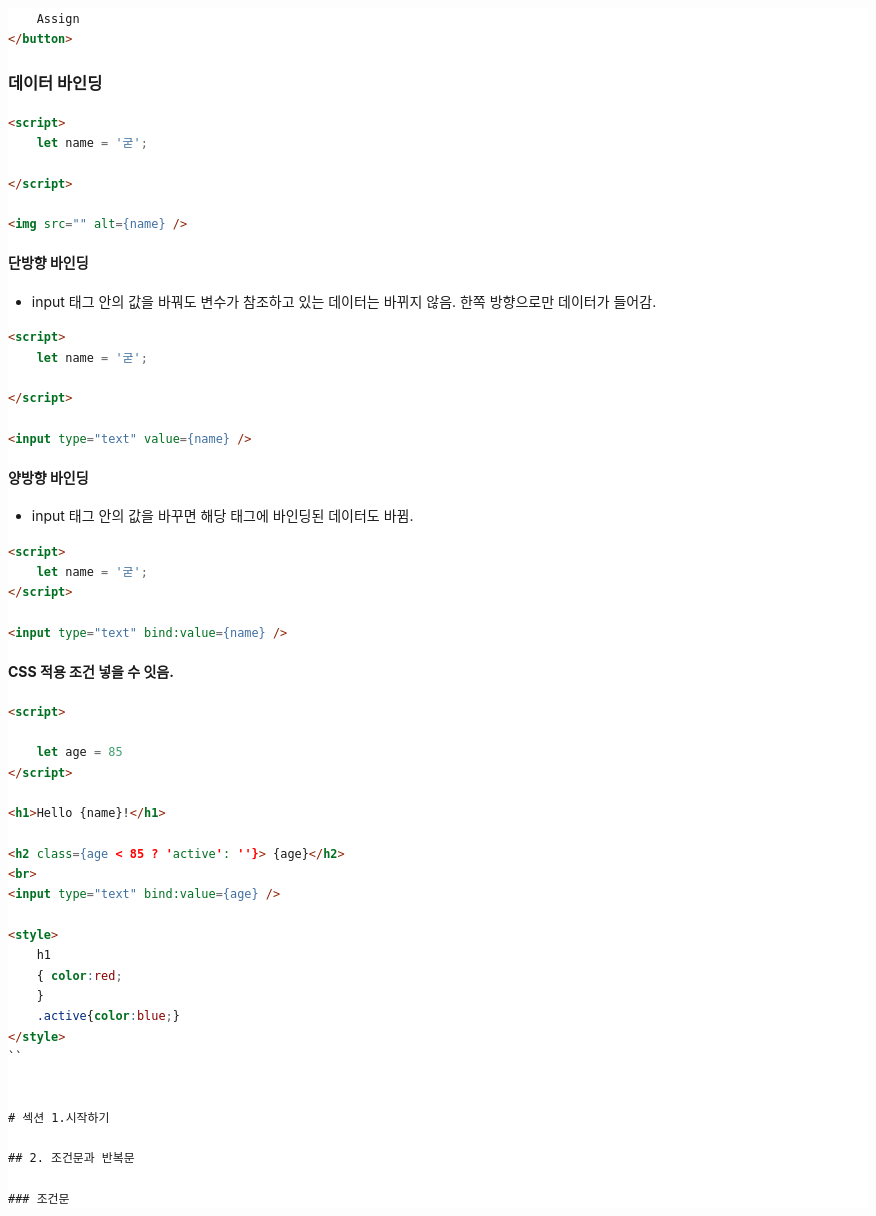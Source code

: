 ```html
	Assign
</button>
```

### 데이터 바인딩

```html
<script>
	let name = '굳';

</script>

<img src="" alt={name} />

```

#### 단방향 바인딩
- input 태그 안의 값을 바꿔도 변수가 참조하고 있는 데이터는 바뀌지 않음. 한쪽 방향으로만 데이터가 들어감.

```html
<script>
	let name = '굳';

</script>

<input type="text" value={name} />
```
#### 양방향 바인딩
- input 태그 안의 값을 바꾸면 해당 태그에 바인딩된 데이터도 바뀜.

```html
<script>
	let name = '굳';
</script>

<input type="text" bind:value={name} />
```
#### CSS 적용 조건 넣을 수 잇음.

```html
<script>

	let age = 85
</script>

<h1>Hello {name}!</h1>

<h2 class={age < 85 ? 'active': ''}> {age}</h2>
<br>
<input type="text" bind:value={age} />

<style>
	h1
	{ color:red;
	}
	.active{color:blue;}
</style>
``


# 섹션 1.시작하기

## 2. 조건문과 반복문

### 조건문
```